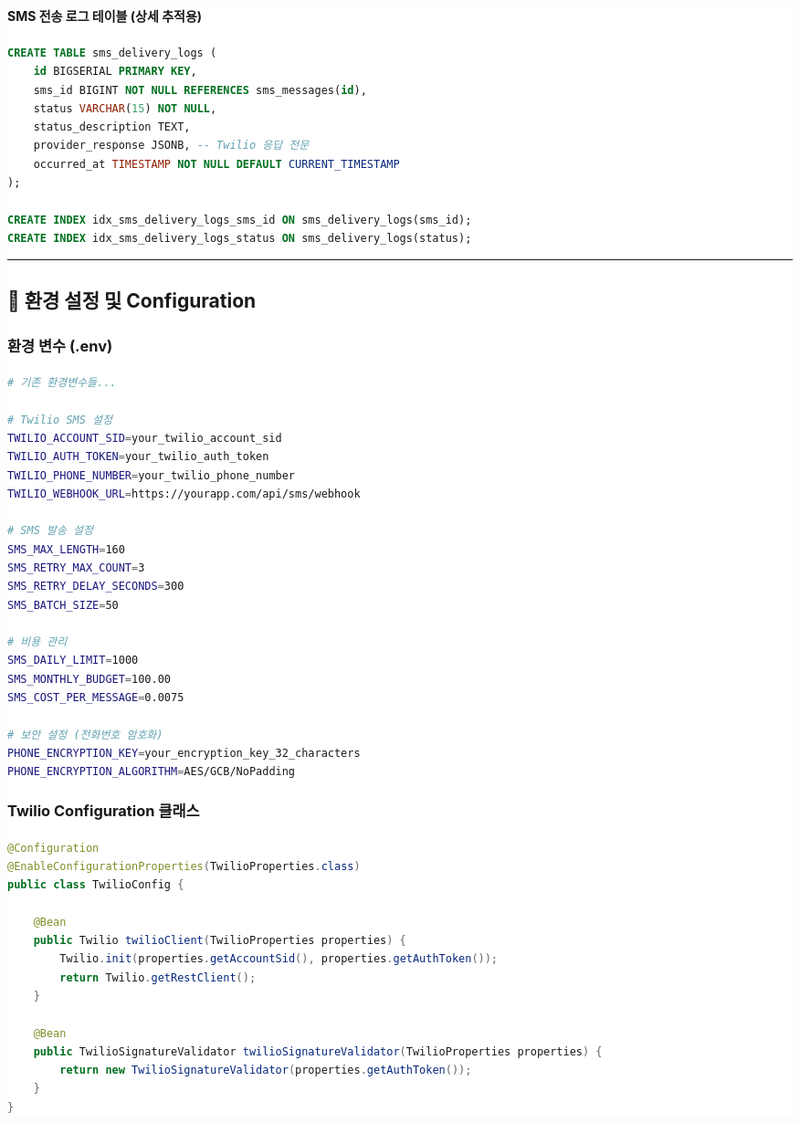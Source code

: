 #### SMS 전송 로그 테이블 (상세 추적용)
```sql
CREATE TABLE sms_delivery_logs (
    id BIGSERIAL PRIMARY KEY,
    sms_id BIGINT NOT NULL REFERENCES sms_messages(id),
    status VARCHAR(15) NOT NULL,
    status_description TEXT,
    provider_response JSONB, -- Twilio 응답 전문
    occurred_at TIMESTAMP NOT NULL DEFAULT CURRENT_TIMESTAMP
);

CREATE INDEX idx_sms_delivery_logs_sms_id ON sms_delivery_logs(sms_id);
CREATE INDEX idx_sms_delivery_logs_status ON sms_delivery_logs(status);
```

---

## 🔧 환경 설정 및 Configuration

### 환경 변수 (.env)
```bash
# 기존 환경변수들...

# Twilio SMS 설정
TWILIO_ACCOUNT_SID=your_twilio_account_sid
TWILIO_AUTH_TOKEN=your_twilio_auth_token
TWILIO_PHONE_NUMBER=your_twilio_phone_number
TWILIO_WEBHOOK_URL=https://yourapp.com/api/sms/webhook

# SMS 발송 설정
SMS_MAX_LENGTH=160
SMS_RETRY_MAX_COUNT=3
SMS_RETRY_DELAY_SECONDS=300
SMS_BATCH_SIZE=50

# 비용 관리
SMS_DAILY_LIMIT=1000
SMS_MONTHLY_BUDGET=100.00
SMS_COST_PER_MESSAGE=0.0075

# 보안 설정 (전화번호 암호화)
PHONE_ENCRYPTION_KEY=your_encryption_key_32_characters
PHONE_ENCRYPTION_ALGORITHM=AES/GCB/NoPadding
```

### Twilio Configuration 클래스
```java
@Configuration
@EnableConfigurationProperties(TwilioProperties.class)
public class TwilioConfig {

    @Bean
    public Twilio twilioClient(TwilioProperties properties) {
        Twilio.init(properties.getAccountSid(), properties.getAuthToken());
        return Twilio.getRestClient();
    }

    @Bean
    public TwilioSignatureValidator twilioSignatureValidator(TwilioProperties properties) {
        return new TwilioSignatureValidator(properties.getAuthToken());
    }
}

```